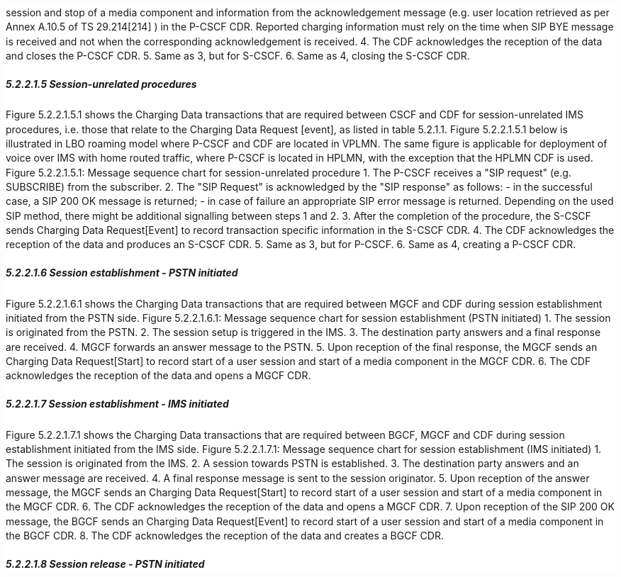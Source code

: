 session and stop of a media component and information from the acknowledgement
message (e.g. user location retrieved as per Annex A.10.5 of TS 29.214[214] )
in the P-CSCF CDR. Reported charging information must rely on the time when
SIP BYE message is received and not when the corresponding acknowledgement is
received.
4\. The CDF acknowledges the reception of the data and closes the P-CSCF CDR.
5\. Same as 3, but for S-CSCF.
6\. Same as 4, closing the S-CSCF CDR.
##### 5.2.2.1.5 Session-unrelated procedures
Figure 5.2.2.1.5.1 shows the Charging Data transactions that are required
between CSCF and CDF for session-unrelated IMS procedures, i.e. those that
relate to the Charging Data Request [event], as listed in table 5.2.1.1.
Figure 5.2.2.1.5.1 below is illustrated in LBO roaming model where P-CSCF and
CDF are located in VPLMN. The same figure is applicable for deployment of
voice over IMS with home routed traffic, where P-CSCF is located in HPLMN,
with the exception that the HPLMN CDF is used.
Figure 5.2.2.1.5.1: Message sequence chart for session-unrelated procedure
1\. The P-CSCF receives a \"SIP request\" (e.g. SUBSCRIBE) from the
subscriber.
2\. The \"SIP Request\" is acknowledged by the \"SIP response\" as follows:
\- in the successful case, a SIP 200 OK message is returned;
\- in case of failure an appropriate SIP error message is returned.
Depending on the used SIP method, there might be additional signalling between
steps 1 and 2.
3\. After the completion of the procedure, the S-CSCF sends Charging Data
Request[Event] to record transaction specific information in the S-CSCF CDR.
4\. The CDF acknowledges the reception of the data and produces an S-CSCF CDR.
5\. Same as 3, but for P-CSCF.
6\. Same as 4, creating a P-CSCF CDR.
##### 5.2.2.1.6 Session establishment - PSTN initiated
Figure 5.2.2.1.6.1 shows the Charging Data transactions that are required
between MGCF and CDF during session establishment initiated from the PSTN
side.
Figure 5.2.2.1.6.1: Message sequence chart for session establishment (PSTN
initiated)
1\. The session is originated from the PSTN.
2\. The session setup is triggered in the IMS.
3\. The destination party answers and a final response are received.
4\. MGCF forwards an answer message to the PSTN.
5\. Upon reception of the final response, the MGCF sends an Charging Data
Request[Start] to record start of a user session and start of a media
component in the MGCF CDR.
6\. The CDF acknowledges the reception of the data and opens a MGCF CDR.
##### 5.2.2.1.7 Session establishment - IMS initiated
Figure 5.2.2.1.7.1 shows the Charging Data transactions that are required
between BGCF, MGCF and CDF during session establishment initiated from the IMS
side.
Figure 5.2.2.1.7.1: Message sequence chart for session establishment (IMS
initiated)
1\. The session is originated from the IMS.
2\. A session towards PSTN is established.
3\. The destination party answers and an answer message are received.
4\. A final response message is sent to the session originator.
5\. Upon reception of the answer message, the MGCF sends an Charging Data
Request[Start] to record start of a user session and start of a media
component in the MGCF CDR.
6\. The CDF acknowledges the reception of the data and opens a MGCF CDR.
7\. Upon reception of the SIP 200 OK message, the BGCF sends an Charging Data
Request[Event] to record start of a user session and start of a media
component in the BGCF CDR.
8\. The CDF acknowledges the reception of the data and creates a BGCF CDR.
##### 5.2.2.1.8 Session release - PSTN initiated